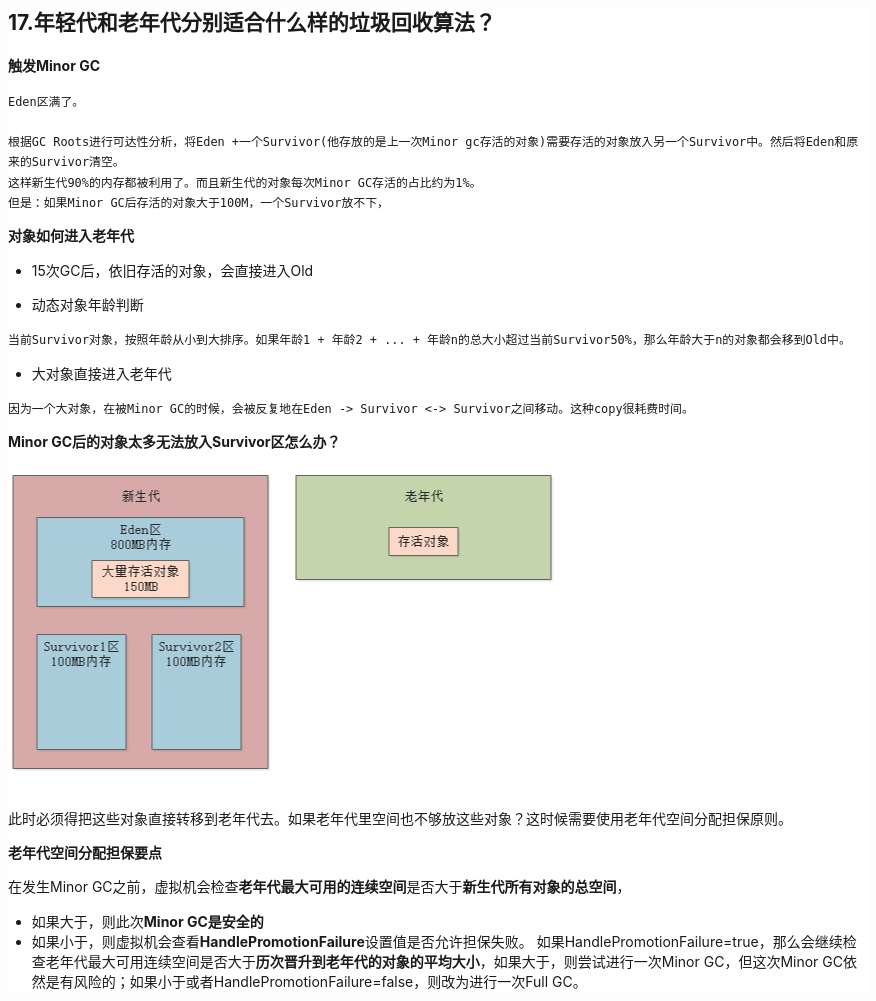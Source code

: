 ## 17.年轻代和老年代分别适合什么样的垃圾回收算法？

**触发Minor GC**

```text
Eden区满了。

根据GC Roots进行可达性分析，将Eden +一个Survivor(他存放的是上一次Minor gc存活的对象)需要存活的对象放入另一个Survivor中。然后将Eden和原来的Survivor清空。
这样新生代90%的内存都被利用了。而且新生代的对象每次Minor GC存活的占比约为1%。
但是：如果Minor GC后存活的对象大于100M，一个Survivor放不下，
```

**对象如何进入老年代**

* 15次GC后，依旧存活的对象，会直接进入Old

* 动态对象年龄判断

```text
当前Survivor对象，按照年龄从小到大排序。如果年龄1 + 年龄2 + ... + 年龄n的总大小超过当前Survivor50%，那么年龄大于n的对象都会移到Old中。
```

* 大对象直接进入老年代

```text
因为一个大对象，在被Minor GC的时候，会被反复地在Eden ‐> Survivor <‐> Survivor之间移动。这种copy很耗费时间。
```

**Minor GC后的对象太多无法放入Survivor区怎么办？**

![image-20200403182908886](../pics/image-20200403182908886.png)

此时必须得把这些对象直接转移到老年代去。如果老年代里空间也不够放这些对象？这时候需要使用老年代空间分配担保原则。

**老年代空间分配担保要点**

在发生Minor GC之前，虚拟机会检查**老年代最大可用的连续空间**是否大于**新生代所有对象的总空间**，

- 如果大于，则此次**Minor GC是安全的**
- 如果小于，则虚拟机会查看**HandlePromotionFailure**设置值是否允许担保失败。
   如果HandlePromotionFailure=true，那么会继续检查老年代最大可用连续空间是否大于**历次晋升到老年代的对象的平均大小**，如果大于，则尝试进行一次Minor GC，但这次Minor GC依然是有风险的；如果小于或者HandlePromotionFailure=false，则改为进行一次Full GC。
